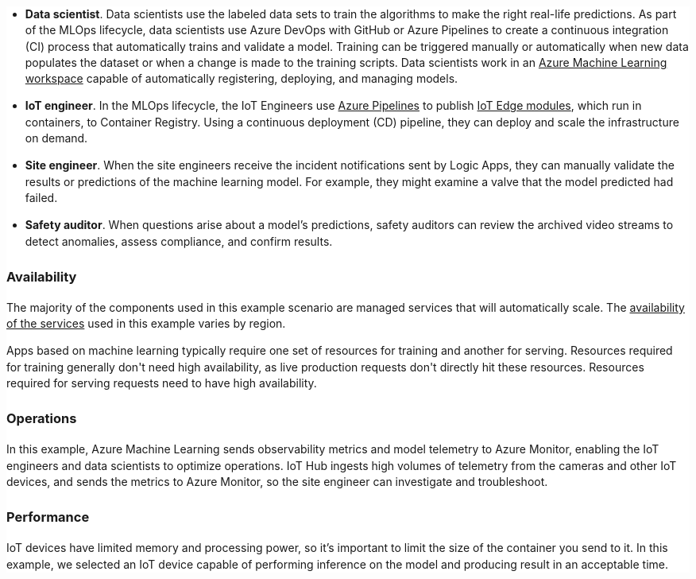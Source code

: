 -   **Data scientist**. Data scientists use the labeled data sets to train the
    algorithms to make the right real-life predictions. As part of the MLOps
    lifecycle, data scientists use Azure DevOps with GitHub or Azure Pipelines
    to create a continuous integration (CI) process that automatically trains
    and validate a model. Training can be triggered manually or automatically
    when new data populates the dataset or when a change is made to the training
    scripts. Data scientists work in an [Azure Machine Learning
    workspace](https://docs.microsoft.com/en-us/azure/machine-learning/concept-workspace)
    capable of automatically registering, deploying, and managing models.

-   **IoT engineer**. In the MLOps lifecycle, the IoT Engineers use [Azure
    Pipelines](https://docs.microsoft.com/en-us/azure/devops/pipelines/get-started/what-is-azure-pipelines?view=azure-devops)
    to publish [IoT Edge
    modules](https://docs.microsoft.com/en-us/azure/iot-edge/about-iot-edge),
    which run in containers, to Container Registry. Using a continuous
    deployment (CD) pipeline, they can deploy and scale the infrastructure on
    demand.

-   **Site engineer**. When the site engineers receive the incident
    notifications sent by Logic Apps, they can manually validate the results or
    predictions of the machine learning model. For example, they might examine a
    valve that the model predicted had failed.

-   **Safety auditor**. When questions arise about a model’s predictions, safety
    auditors can review the archived video streams to detect anomalies, assess
    compliance, and confirm results.

### Availability

The majority of the components used in this example scenario are managed
services that will automatically scale. The [availability of the
services](https://azure.microsoft.com/en-us/global-infrastructure/services/?products=machine-learning-service,virtual-machines&regions=all)
used in this example varies by region.

Apps based on machine learning typically require one set of resources for
training and another for serving. Resources required for training generally
don't need high availability, as live production requests don't directly hit
these resources. Resources required for serving requests need to have high
availability.

### Operations

In this example, Azure Machine Learning sends observability metrics and model
telemetry to Azure Monitor, enabling the IoT engineers and data scientists to
optimize operations. IoT Hub ingests high volumes of telemetry from the cameras
and other IoT devices, and sends the metrics to Azure Monitor, so the site
engineer can investigate and troubleshoot.

### Performance

IoT devices have limited memory and processing power, so it’s important to limit
the size of the container you send to it. In this example, we selected an IoT
device capable of performing inference on the model and producing result in an
acceptable time.
